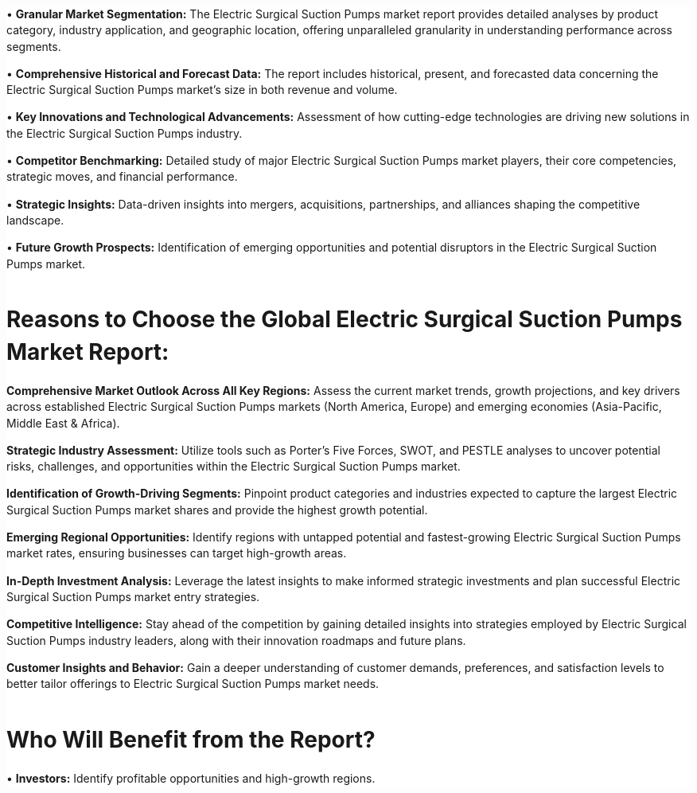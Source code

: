 • <strong>Granular Market Segmentation:</strong> The Electric Surgical Suction Pumps market report provides detailed analyses by product category, industry application, and geographic location, offering unparalleled granularity in understanding performance across segments.

• <strong>Comprehensive Historical and Forecast Data:</strong> The report includes historical, present, and forecasted data concerning the Electric Surgical Suction Pumps market’s size in both revenue and volume.

• <strong>Key Innovations and Technological Advancements:</strong> Assessment of how cutting-edge technologies are driving new solutions in the Electric Surgical Suction Pumps industry.

• <strong>Competitor Benchmarking:</strong> Detailed study of major Electric Surgical Suction Pumps market players, their core competencies, strategic moves, and financial performance.

• <strong>Strategic Insights:</strong> Data-driven insights into mergers, acquisitions, partnerships, and alliances shaping the competitive landscape.

• <strong>Future Growth Prospects:</strong> Identification of emerging opportunities and potential disruptors in the Electric Surgical Suction Pumps market.

# <strong>Reasons to Choose the Global Electric Surgical Suction Pumps Market Report:</strong>

<strong>Comprehensive Market Outlook Across All Key Regions:</strong>
Assess the current market trends, growth projections, and key drivers across established Electric Surgical Suction Pumps markets (North America, Europe) and emerging economies (Asia-Pacific, Middle East & Africa).

<strong>Strategic Industry Assessment:</strong>
Utilize tools such as Porter’s Five Forces, SWOT, and PESTLE analyses to uncover potential risks, challenges, and opportunities within the Electric Surgical Suction Pumps market.

<strong>Identification of Growth-Driving Segments:</strong>
Pinpoint product categories and industries expected to capture the largest Electric Surgical Suction Pumps market shares and provide the highest growth potential.

<strong>Emerging Regional Opportunities:</strong>
Identify regions with untapped potential and fastest-growing Electric Surgical Suction Pumps market rates, ensuring businesses can target high-growth areas.

<strong>In-Depth Investment Analysis:</strong>
Leverage the latest insights to make informed strategic investments and plan successful Electric Surgical Suction Pumps market entry strategies.

<strong>Competitive Intelligence:</strong>
Stay ahead of the competition by gaining detailed insights into strategies employed by Electric Surgical Suction Pumps industry leaders, along with their innovation roadmaps and future plans.

<strong>Customer Insights and Behavior:</strong>
Gain a deeper understanding of customer demands, preferences, and satisfaction levels to better tailor offerings to Electric Surgical Suction Pumps market needs.

# <strong>Who Will Benefit from the Report?</strong>

• <strong>Investors:</strong> Identify profitable opportunities and high-growth regions.
